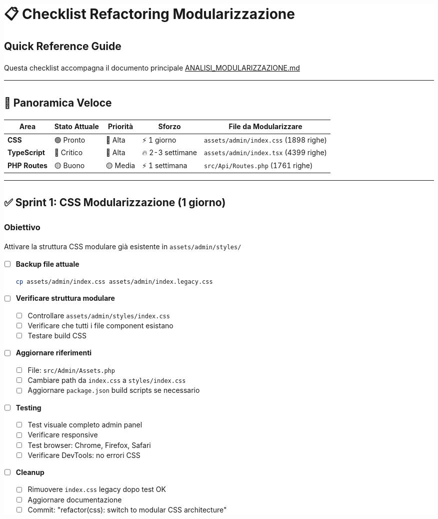 # 📋 Checklist Refactoring Modularizzazione

## Quick Reference Guide

Questa checklist accompagna il documento principale [ANALISI_MODULARIZZAZIONE.md](./ANALISI_MODULARIZZAZIONE.md)

---

## 🎯 Panoramica Veloce

| Area | Stato Attuale | Priorità | Sforzo | File da Modularizzare |
|------|---------------|----------|--------|-----------------------|
| **CSS** | 🟢 Pronto | 🔴 Alta | ⚡ 1 giorno | `assets/admin/index.css` (1898 righe) |
| **TypeScript** | 🔴 Critico | 🔴 Alta | 🔥 2-3 settimane | `assets/admin/index.tsx` (4399 righe) |
| **PHP Routes** | 🟡 Buono | 🟡 Media | ⚡ 1 settimana | `src/Api/Routes.php` (1761 righe) |

---

## ✅ Sprint 1: CSS Modularizzazione (1 giorno)

### Obiettivo
Attivare la struttura CSS modulare già esistente in `assets/admin/styles/`

- [ ] **Backup file attuale**
  ```bash
  cp assets/admin/index.css assets/admin/index.legacy.css
  ```

- [ ] **Verificare struttura modulare**
  - [ ] Controllare `assets/admin/styles/index.css`
  - [ ] Verificare che tutti i file component esistano
  - [ ] Testare build CSS

- [ ] **Aggiornare riferimenti**
  - [ ] File: `src/Admin/Assets.php`
  - [ ] Cambiare path da `index.css` a `styles/index.css`
  - [ ] Aggiornare `package.json` build scripts se necessario

- [ ] **Testing**
  - [ ] Test visuale completo admin panel
  - [ ] Verificare responsive
  - [ ] Test browser: Chrome, Firefox, Safari
  - [ ] Verificare DevTools: no errori CSS

- [ ] **Cleanup**
  - [ ] Rimuovere `index.css` legacy dopo test OK
  - [ ] Aggiornare documentazione
  - [ ] Commit: "refactor(css): switch to modular CSS architecture"
